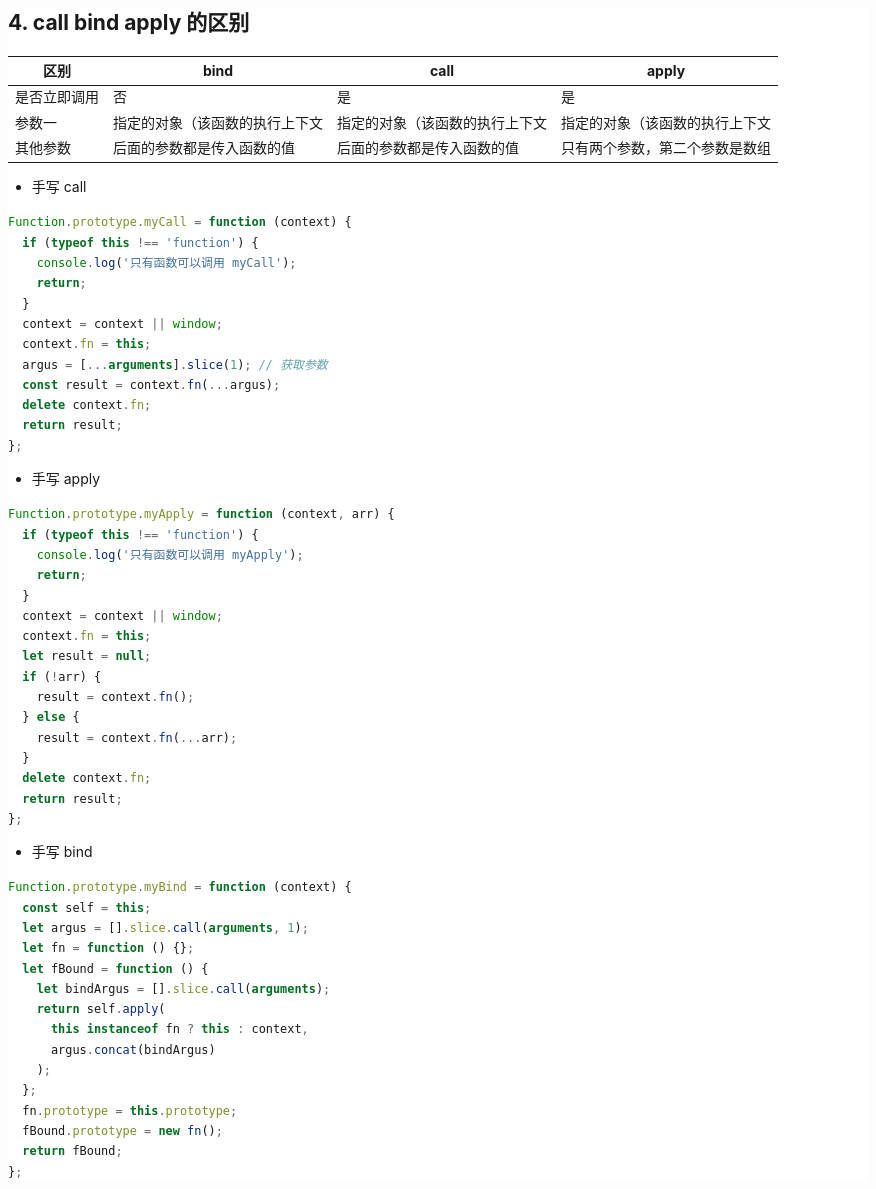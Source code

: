 ## 4. call bind apply 的区别

| 区别         | bind                           | call                           | apply                          |
| ------------ | ------------------------------ | ------------------------------ | ------------------------------ |
| 是否立即调用 | 否                             | 是                             | 是                             |
| 参数一       | 指定的对象（该函数的执行上下文 | 指定的对象（该函数的执行上下文 | 指定的对象（该函数的执行上下文 |
| 其他参数     | 后面的参数都是传入函数的值     | 后面的参数都是传入函数的值     | 只有两个参数，第二个参数是数组 |

- 手写 call

```javascript
Function.prototype.myCall = function (context) {
  if (typeof this !== 'function') {
    console.log('只有函数可以调用 myCall');
    return;
  }
  context = context || window;
  context.fn = this;
  argus = [...arguments].slice(1); // 获取参数
  const result = context.fn(...argus);
  delete context.fn;
  return result;
};
```

- 手写 apply

```javascript
Function.prototype.myApply = function (context, arr) {
  if (typeof this !== 'function') {
    console.log('只有函数可以调用 myApply');
    return;
  }
  context = context || window;
  context.fn = this;
  let result = null;
  if (!arr) {
    result = context.fn();
  } else {
    result = context.fn(...arr);
  }
  delete context.fn;
  return result;
};
```

- 手写 bind

```javascript
Function.prototype.myBind = function (context) {
  const self = this;
  let argus = [].slice.call(arguments, 1);
  let fn = function () {};
  let fBound = function () {
    let bindArgus = [].slice.call(arguments);
    return self.apply(
      this instanceof fn ? this : context,
      argus.concat(bindArgus)
    );
  };
  fn.prototype = this.prototype;
  fBound.prototype = new fn();
  return fBound;
};
```